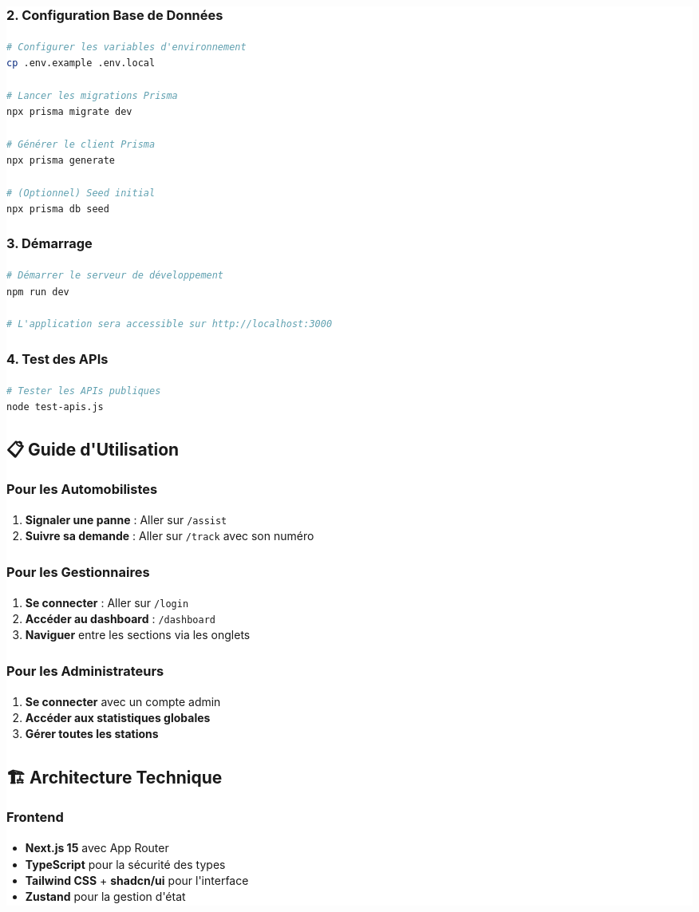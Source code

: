 ### 2. Configuration Base de Données
```bash
# Configurer les variables d'environnement
cp .env.example .env.local

# Lancer les migrations Prisma
npx prisma migrate dev

# Générer le client Prisma
npx prisma generate

# (Optionnel) Seed initial
npx prisma db seed
```

### 3. Démarrage
```bash
# Démarrer le serveur de développement
npm run dev

# L'application sera accessible sur http://localhost:3000
```

### 4. Test des APIs
```bash
# Tester les APIs publiques
node test-apis.js
```

## 📋 Guide d'Utilisation

### Pour les Automobilistes
1. **Signaler une panne** : Aller sur `/assist`
2. **Suivre sa demande** : Aller sur `/track` avec son numéro

### Pour les Gestionnaires
1. **Se connecter** : Aller sur `/login`
2. **Accéder au dashboard** : `/dashboard`
3. **Naviguer** entre les sections via les onglets

### Pour les Administrateurs
1. **Se connecter** avec un compte admin
2. **Accéder aux statistiques globales**
3. **Gérer toutes les stations**

## 🏗 Architecture Technique

### Frontend
- **Next.js 15** avec App Router
- **TypeScript** pour la sécurité des types
- **Tailwind CSS** + **shadcn/ui** pour l'interface
- **Zustand** pour la gestion d'état
